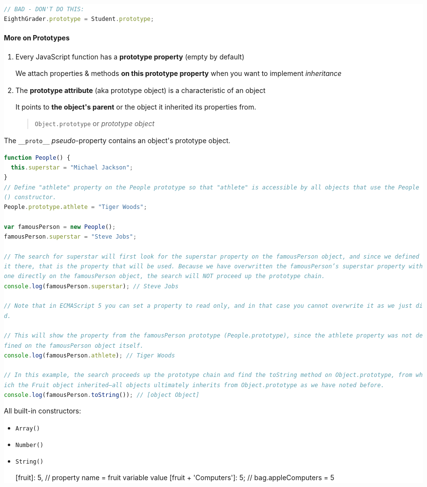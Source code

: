 ```js
// BAD - DON'T DO THIS:
EighthGrader.prototype = Student.prototype;
```

#### More on Prototypes

1. Every JavaScript function has a **prototype property** (empty by default)

   We attach properties & methods **on this prototype property** when you want to implement _inheritance_

2. The **prototype attribute** (aka prototype object) is a characteristic of an object

   It points to **the object's parent** or the object it inherited its properties from.

   > `Object.prototype` or _prototype object_

The `__proto__` _pseudo_-property contains an object's prototype object.

```js
function People() {
  this.superstar = "Michael Jackson";
}
// Define "athlete" property on the People prototype so that "athlete" is accessible by all objects that use the People () constructor.
People.prototype.athlete = "Tiger Woods";

var famousPerson = new People();
famousPerson.superstar = "Steve Jobs";

// The search for superstar will first look for the superstar property on the famousPerson object, and since we defined it there, that is the property that will be used. Because we have overwritten the famousPerson’s superstar property with one directly on the famousPerson object, the search will NOT proceed up the prototype chain.
console.log(famousPerson.superstar); // Steve Jobs

// Note that in ECMAScript 5 you can set a property to read only, and in that case you cannot overwrite it as we just did.

// This will show the property from the famousPerson prototype (People.prototype), since the athlete property was not defined on the famousPerson object itself.
console.log(famousPerson.athlete); // Tiger Woods

// In this example, the search proceeds up the prototype chain and find the toString method on Object.prototype, from which the Fruit object inherited—all objects ultimately inherits from Object.prototype as we have noted before.
console.log(famousPerson.toString()); // [object Object]
```

All built-in constructors:

- `Array()`
- `Number()`
- `String()`


  [fruit]: 5, // property name = fruit variable value
  [fruit + 'Computers']: 5; // bag.appleComputers = 5